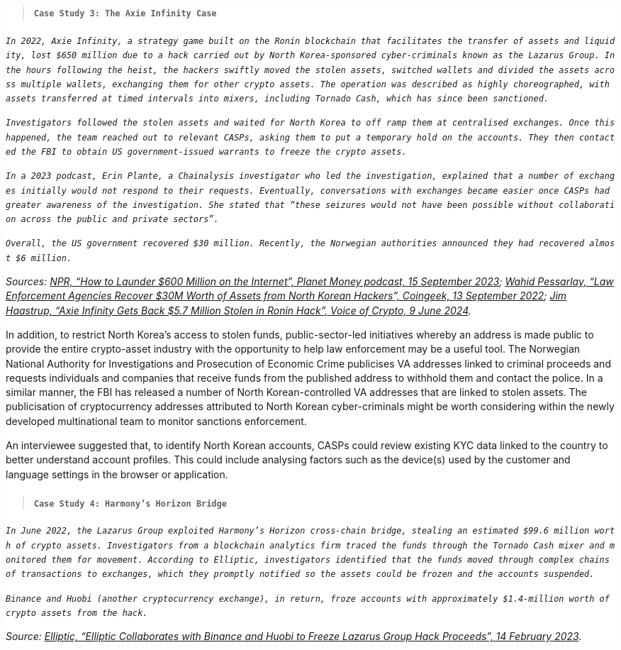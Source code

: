> #### `Case Study 3: The Axie Infinity Case`

_`In 2022, Axie Infinity, a strategy game built on the Ronin blockchain that facilitates the transfer of assets and liquidity, lost $650 million due to a hack carried out by North Korea-sponsored cyber-criminals known as the Lazarus Group. In the hours following the heist, the hackers swiftly moved the stolen assets, switched wallets and divided the assets across multiple wallets, exchanging them for other crypto assets. The operation was described as highly choreographed, with assets transferred at timed intervals into mixers, including Tornado Cash, which has since been sanctioned.`_

_`Investigators followed the stolen assets and waited for North Korea to off ramp them at centralised exchanges. Once this happened, the team reached out to relevant CASPs, asking them to put a temporary hold on the accounts. They then contacted the FBI to obtain US government-issued warrants to freeze the crypto assets.`_

_`In a 2023 podcast, Erin Plante, a Chainalysis investigator who led the investigation, explained that a number of exchanges initially would not respond to their requests. Eventually, conversations with exchanges became easier once CASPs had greater awareness of the investigation. She stated that “these seizures would not have been possible without collaboration across the public and private sectors”.`_

_`Overall, the US government recovered $30 million. Recently, the Norwegian authorities announced they had recovered almost $6 million.`_

_Sources: [NPR, “How to Launder $600 Million on the Internet”, Planet Money podcast, 15 September 2023](https://www.npr.org/transcripts/1197954055); [Wahid Pessarlay, “Law Enforcement Agencies Recover $30M Worth of Assets from North Korean Hackers”, Coingeek, 13 September 2022](https://coingeek.com/law-enforcement-agencies-recover-30m-worth-of-assets-from-north-korean-hackers/); [Jim Haastrup, “Axie Infinity Gets Back $5.7 Million Stolen in Ronin Hack”, Voice of Crypto, 9 June 2024](https://voiceofcrypto.online/news/axie-infinity-ronin-hack)._

In addition, to restrict North Korea’s access to stolen funds, public-sector-led initiatives whereby an address is made public to provide the entire crypto-asset industry with the opportunity to help law enforcement may be a useful tool. The Norwegian National Authority for Investigations and Prosecution of Economic Crime publicises VA addresses linked to criminal proceeds and requests individuals and companies that receive funds from the published address to withhold them and contact the police. In a similar manner, the FBI has released a number of North Korean-controlled VA addresses that are linked to stolen assets. The publicisation of cryptocurrency addresses attributed to North Korean cyber-criminals might be worth considering within the newly developed multinational team to monitor sanctions enforcement.

An interviewee suggested that, to identify North Korean accounts, CASPs could review existing KYC data linked to the country to better understand account profiles. This could include analysing factors such as the device(s) used by the customer and language settings in the browser or application.

> #### `Case Study 4: Harmony’s Horizon Bridge`

_`In June 2022, the Lazarus Group exploited Harmony’s Horizon cross-chain bridge, stealing an estimated $99.6 million worth of crypto assets. Investigators from a blockchain analytics firm traced the funds through the Tornado Cash mixer and monitored them for movement. According to Elliptic, investigators identified that the funds moved through complex chains of transactions to exchanges, which they promptly notified so the assets could be frozen and the accounts suspended.`_

_`Binance and Huobi (another cryptocurrency exchange), in return, froze accounts with approximately $1.4-million worth of crypto assets from the hack.`_

_Source: [Elliptic, “Elliptic Collaborates with Binance and Huobi to Freeze Lazarus Group Hack Proceeds”, 14 February 2023](https://www.elliptic.co/blog/analysis/elliptic-collaborates-with-binance-and-huobi-to-freeze-lazarus-group-hack-proceeds)._
